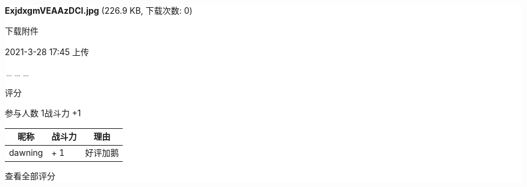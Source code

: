 
<strong>ExjdxgmVEAAzDCI.jpg</strong> (226.9 KB, 下载次数: 0)

下载附件

2021-3-28 17:45 上传


﹍﹍﹍

评分


 参与人数 1战斗力 +1

|昵称|战斗力|理由|
|----|---|---|
| dawning| + 1|好评加鹅|


查看全部评分


                                              